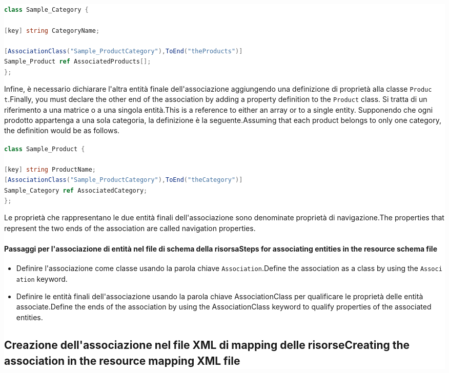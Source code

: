```csharp
class Sample_Category {

[key] string CategoryName;

[AssociationClass("Sample_ProductCategory"),ToEnd("theProducts")]
Sample_Product ref AssociatedProducts[];
};
```

<span data-ttu-id="0e43e-119">Infine, è necessario dichiarare l'altra entità finale dell'associazione aggiungendo una definizione di proprietà alla classe `Product`.</span><span class="sxs-lookup"><span data-stu-id="0e43e-119">Finally, you must declare the other end of the association by adding a property definition to the `Product` class.</span></span> <span data-ttu-id="0e43e-120">Si tratta di un riferimento a una matrice o a una singola entità.</span><span class="sxs-lookup"><span data-stu-id="0e43e-120">This is a reference to either an array or to a single entity.</span></span> <span data-ttu-id="0e43e-121">Supponendo che ogni prodotto appartenga a una sola categoria, la definizione è la seguente.</span><span class="sxs-lookup"><span data-stu-id="0e43e-121">Assuming that each product belongs to only one category, the definition would be as follows.</span></span>

```csharp
class Sample_Product {

[key] string ProductName;
[AssociationClass("Sample_ProductCategory"),ToEnd("theCategory")]
Sample_Category ref AssociatedCategory;
};
```

<span data-ttu-id="0e43e-122">Le proprietà che rappresentano le due entità finali dell'associazione sono denominate proprietà di navigazione.</span><span class="sxs-lookup"><span data-stu-id="0e43e-122">The properties that represent the two ends of the association are called navigation properties.</span></span>

#### <a name="steps-for-associating-entities-in-the-resource-schema-file"></a><span data-ttu-id="0e43e-123">Passaggi per l'associazione di entità nel file di schema della risorsa</span><span class="sxs-lookup"><span data-stu-id="0e43e-123">Steps for associating entities in the resource schema file</span></span>

- <span data-ttu-id="0e43e-124">Definire l'associazione come classe usando la parola chiave `Association`.</span><span class="sxs-lookup"><span data-stu-id="0e43e-124">Define the association as a class by using the `Association` keyword.</span></span>

- <span data-ttu-id="0e43e-125">Definire le entità finali dell'associazione usando la parola chiave AssociationClass per qualificare le proprietà delle entità associate.</span><span class="sxs-lookup"><span data-stu-id="0e43e-125">Define the ends of the association by using the AssociationClass keyword to qualify properties of the associated entities.</span></span>

## <a name="creating-the-association-in-the-resource-mapping-xml-file"></a><span data-ttu-id="0e43e-126">Creazione dell'associazione nel file XML di mapping delle risorse</span><span class="sxs-lookup"><span data-stu-id="0e43e-126">Creating the association in the resource mapping XML file</span></span>

